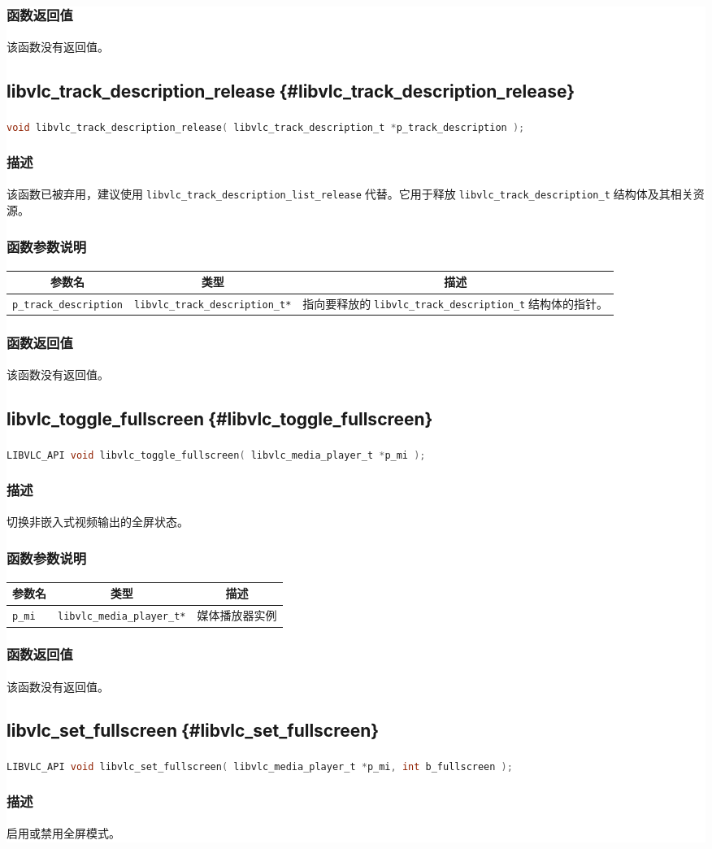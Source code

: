 ### 函数返回值
该函数没有返回值。
## libvlc_track_description_release {#libvlc_track_description_release}

```c
void libvlc_track_description_release( libvlc_track_description_t *p_track_description );
```

### 描述

该函数已被弃用，建议使用 `libvlc_track_description_list_release` 代替。它用于释放 `libvlc_track_description_t` 结构体及其相关资源。

### 函数参数说明

| 参数名 | 类型 | 描述 |
| --- | --- | --- |
| `p_track_description` | `libvlc_track_description_t*` | 指向要释放的 `libvlc_track_description_t` 结构体的指针。 |

### 函数返回值

该函数没有返回值。
## libvlc_toggle_fullscreen {#libvlc_toggle_fullscreen}

```c
LIBVLC_API void libvlc_toggle_fullscreen( libvlc_media_player_t *p_mi );
```

### 描述
切换非嵌入式视频输出的全屏状态。

### 函数参数说明

| 参数名       | 类型                      | 描述                 |
|--------------|---------------------------|----------------------|
| `p_mi`       | `libvlc_media_player_t*`   | 媒体播放器实例       |

### 函数返回值
该函数没有返回值。
## libvlc_set_fullscreen {#libvlc_set_fullscreen}

```c
LIBVLC_API void libvlc_set_fullscreen( libvlc_media_player_t *p_mi, int b_fullscreen );
```

### 描述
启用或禁用全屏模式。

